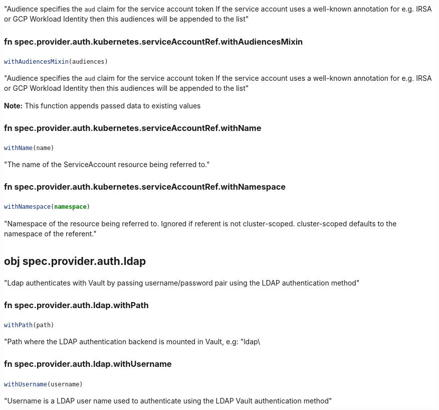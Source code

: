 "Audience specifies the `aud` claim for the service account token If the service account uses a well-known annotation for e.g. IRSA or GCP Workload Identity then this audiences will be appended to the list"

### fn spec.provider.auth.kubernetes.serviceAccountRef.withAudiencesMixin

```ts
withAudiencesMixin(audiences)
```

"Audience specifies the `aud` claim for the service account token If the service account uses a well-known annotation for e.g. IRSA or GCP Workload Identity then this audiences will be appended to the list"

**Note:** This function appends passed data to existing values

### fn spec.provider.auth.kubernetes.serviceAccountRef.withName

```ts
withName(name)
```

"The name of the ServiceAccount resource being referred to."

### fn spec.provider.auth.kubernetes.serviceAccountRef.withNamespace

```ts
withNamespace(namespace)
```

"Namespace of the resource being referred to. Ignored if referent is not cluster-scoped. cluster-scoped defaults to the namespace of the referent."

## obj spec.provider.auth.ldap

"Ldap authenticates with Vault by passing username/password pair using the LDAP authentication method"

### fn spec.provider.auth.ldap.withPath

```ts
withPath(path)
```

"Path where the LDAP authentication backend is mounted in Vault, e.g: \"ldap\

### fn spec.provider.auth.ldap.withUsername

```ts
withUsername(username)
```

"Username is a LDAP user name used to authenticate using the LDAP Vault authentication method"
